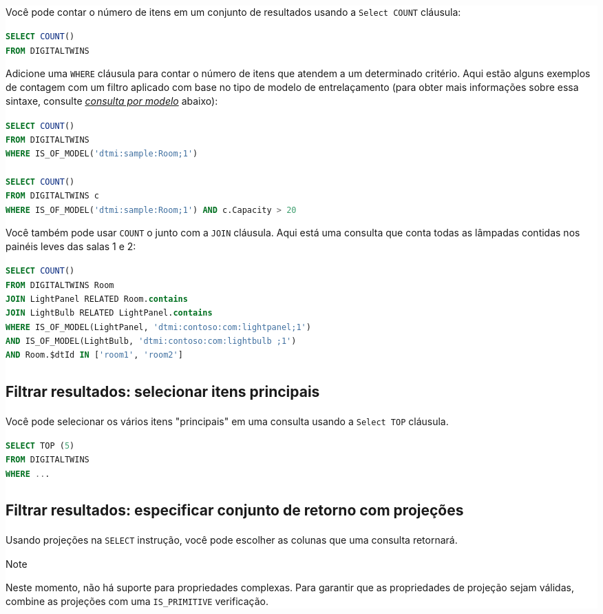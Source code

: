 Você pode contar o número de itens em um conjunto de resultados usando a `Select COUNT` cláusula:

```sql
SELECT COUNT()
FROM DIGITALTWINS
```

Adicione uma `WHERE` cláusula para contar o número de itens que atendem a um determinado critério. Aqui estão alguns exemplos de contagem com um filtro aplicado com base no tipo de modelo de entrelaçamento (para obter mais informações sobre essa sintaxe, consulte [*consulta por modelo*](#query-by-model) abaixo):

```sql
SELECT COUNT()
FROM DIGITALTWINS
WHERE IS_OF_MODEL('dtmi:sample:Room;1')

SELECT COUNT()
FROM DIGITALTWINS c
WHERE IS_OF_MODEL('dtmi:sample:Room;1') AND c.Capacity > 20
```

Você também pode usar `COUNT` o junto com a `JOIN` cláusula. Aqui está uma consulta que conta todas as lâmpadas contidas nos painéis leves das salas 1 e 2:

```sql
SELECT COUNT()  
FROM DIGITALTWINS Room  
JOIN LightPanel RELATED Room.contains  
JOIN LightBulb RELATED LightPanel.contains  
WHERE IS_OF_MODEL(LightPanel, 'dtmi:contoso:com:lightpanel;1')  
AND IS_OF_MODEL(LightBulb, 'dtmi:contoso:com:lightbulb ;1')  
AND Room.$dtId IN ['room1', 'room2']
```

## <a name="filter-results-select-top-items"></a>Filtrar resultados: selecionar itens principais

Você pode selecionar os vários itens "principais" em uma consulta usando a `Select TOP` cláusula.

```sql
SELECT TOP (5)
FROM DIGITALTWINS
WHERE ...
```

## <a name="filter-results-specify-return-set-with-projections"></a>Filtrar resultados: especificar conjunto de retorno com projeções

Usando projeções na `SELECT` instrução, você pode escolher as colunas que uma consulta retornará.

>[!NOTE]
>Neste momento, não há suporte para propriedades complexas. Para garantir que as propriedades de projeção sejam válidas, combine as projeções com uma `IS_PRIMITIVE` verificação.
